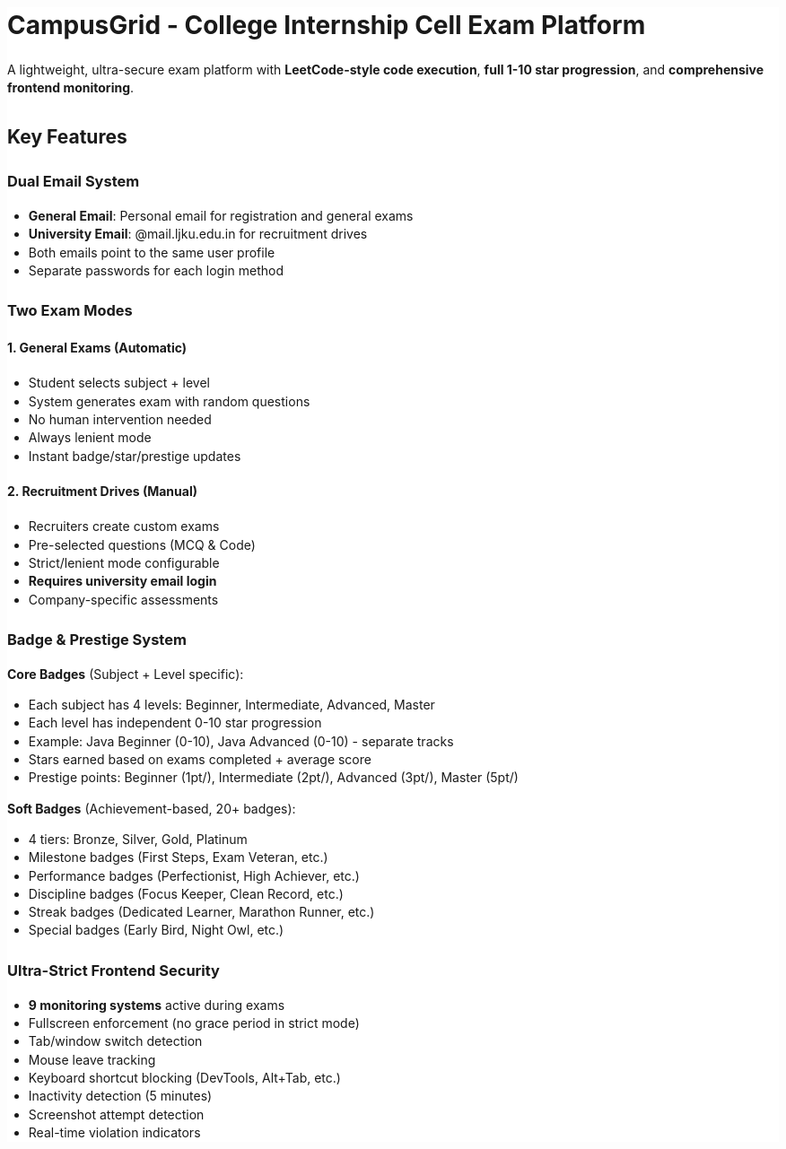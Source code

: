 #  CampusGrid - College Internship Cell Exam Platform

A lightweight, ultra-secure exam platform with **LeetCode-style code execution**, **full 1-10 star progression**, and **comprehensive frontend monitoring**.

##  Key Features

### Dual Email System
- **General Email**: Personal email for registration and general exams
- **University Email**: @mail.ljku.edu.in for recruitment drives
- Both emails point to the same user profile
- Separate passwords for each login method

### Two Exam Modes

#### 1. General Exams (Automatic)
- Student selects subject + level
- System generates exam with random questions
- No human intervention needed
- Always lenient mode
- Instant badge/star/prestige updates

#### 2. Recruitment Drives (Manual)
- Recruiters create custom exams
- Pre-selected questions (MCQ & Code)
- Strict/lenient mode configurable
- **Requires university email login**
- Company-specific assessments

### Badge & Prestige System

**Core Badges** (Subject + Level specific):
- Each subject has 4 levels: Beginner, Intermediate, Advanced, Master
- Each level has independent 0-10 star progression
- Example: Java Beginner (0-10), Java Advanced (0-10) - separate tracks
- Stars earned based on exams completed + average score
- Prestige points: Beginner (1pt/), Intermediate (2pt/), Advanced (3pt/), Master (5pt/)

**Soft Badges** (Achievement-based, 20+ badges):
- 4 tiers: Bronze, Silver, Gold, Platinum
- Milestone badges (First Steps, Exam Veteran, etc.)
- Performance badges (Perfectionist, High Achiever, etc.)
- Discipline badges (Focus Keeper, Clean Record, etc.)
- Streak badges (Dedicated Learner, Marathon Runner, etc.)
- Special badges (Early Bird, Night Owl, etc.)

### Ultra-Strict Frontend Security
- **9 monitoring systems** active during exams
- Fullscreen enforcement (no grace period in strict mode)
- Tab/window switch detection
- Mouse leave tracking
- Keyboard shortcut blocking (DevTools, Alt+Tab, etc.)
- Inactivity detection (5 minutes)
- Screenshot attempt detection
- Real-time violation indicators
